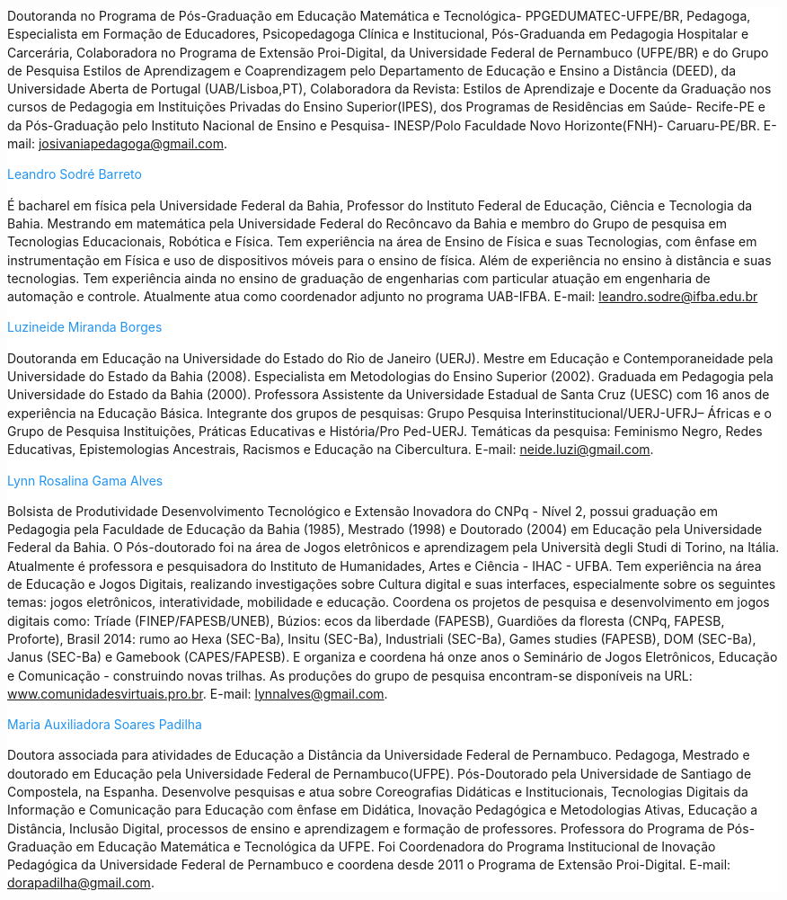 Doutoranda no Programa de Pós-Graduação em Educação Matemática e Tecnológica- PPGEDUMATEC-UFPE/BR, Pedagoga, Especialista em Formação de Educadores, Psicopedagoga Clínica e Institucional, Pós-Graduanda em Pedagogia Hospitalar e Carcerária, Colaboradora no Programa de Extensão Proi-Digital, da Universidade Federal de Pernambuco (UFPE/BR) e do Grupo de Pesquisa Estilos de Aprendizagem e Coaprendizagem pelo Departamento de Educação e Ensino a Distância (DEED), da Universidade Aberta de Portugal (UAB/Lisboa,PT), Colaboradora da Revista: Estilos de Aprendizaje e Docente da Graduação nos cursos de Pedagogia em Instituições Privadas do Ensino Superior(IPES), dos Programas de Residências em Saúde- Recife-PE e da Pós-Graduação pelo Instituto Nacional de Ensino e Pesquisa- INESP/Polo Faculdade Novo Horizonte(FNH)- Caruaru-PE/BR.
E-mail: josivaniapedagoga@gmail.com.


<p style="text-align: justify; color:#2094F3">Leandro Sodré Barreto</p>

É bacharel em física pela Universidade Federal da Bahia, Professor do Instituto Federal de Educação, Ciência e Tecnologia da Bahia. Mestrando em matemática pela Universidade Federal do Recôncavo da Bahia e membro do Grupo de pesquisa em Tecnologias Educacionais, Robótica e Física. Tem experiência na área de Ensino de Física e suas Tecnologias, com ênfase em instrumentação em Física e uso de dispositivos móveis para o ensino de física. Além de experiência no ensino à distância e suas tecnologias. Tem experiência ainda no ensino de graduação de engenharias com particular atuação em engenharia de automação e controle. Atualmente atua como coordenador adjunto no programa UAB-IFBA.
E-mail: leandro.sodre@ifba.edu.br

<p style="text-align: justify; color:#2094F3">Luzineide Miranda Borges</p>

Doutoranda em Educação na Universidade do Estado do Rio de Janeiro (UERJ). Mestre em Educação e Contemporaneidade pela Universidade do Estado da Bahia (2008). Especialista em Metodologias do Ensino Superior (2002). Graduada em Pedagogia pela Universidade do Estado da Bahia (2000). Professora Assistente da Universidade Estadual de Santa Cruz (UESC) com 16 anos de experiência na Educação Básica. Integrante dos grupos de pesquisas: Grupo Pesquisa Interinstitucional/UERJ-UFRJ– Áfricas e o Grupo de Pesquisa Instituições, Práticas Educativas e História/Pro Ped-UERJ.  Temáticas da pesquisa: Feminismo Negro, Redes Educativas, Epistemologias Ancestrais, Racismos e Educação na Cibercultura. E-mail: neide.luzi@gmail.com.

<p style="text-align: justify; color:#2094F3">Lynn Rosalina Gama Alves</p>

Bolsista de Produtividade Desenvolvimento Tecnológico e Extensão Inovadora do CNPq - Nível 2, possui graduação em Pedagogia pela Faculdade de Educação da Bahia (1985), Mestrado (1998) e Doutorado (2004) em Educação pela Universidade Federal da Bahia. O Pós-doutorado foi na área de Jogos eletrônicos e aprendizagem pela Università degli Studi di Torino, na Itália. Atualmente é professora e pesquisadora do Instituto de Humanidades, Artes e Ciência - IHAC - UFBA. Tem experiência na área de Educação e Jogos Digitais, realizando investigações sobre Cultura digital e suas interfaces, especialmente sobre os seguintes temas: jogos eletrônicos, interatividade, mobilidade e educação. Coordena os projetos de pesquisa e desenvolvimento em jogos digitais como: Tríade (FINEP/FAPESB/UNEB), Búzios: ecos da liberdade (FAPESB), Guardiões da floresta (CNPq, FAPESB, Proforte), Brasil 2014: rumo ao Hexa (SEC-Ba), Insitu (SEC-Ba), Industriali (SEC-Ba), Games studies (FAPESB), DOM (SEC-Ba), Janus (SEC-Ba) e Gamebook (CAPES/FAPESB). E organiza e coordena há onze anos o Seminário de Jogos Eletrônicos, Educação e Comunicação - construindo novas trilhas. As produções do grupo de pesquisa encontram-se disponíveis na URL: www.comunidadesvirtuais.pro.br. E-mail: lynnalves@gmail.com.

<p style="text-align: justify; color:#2094F3">Maria Auxiliadora Soares Padilha</p>

Doutora associada para atividades de Educação a Distância da Universidade Federal de Pernambuco.  Pedagoga, Mestrado e doutorado em Educação pela Universidade Federal de Pernambuco(UFPE). Pós-Doutorado pela Universidade de Santiago de Compostela, na Espanha. Desenvolve pesquisas e atua sobre Coreografias Didáticas e Institucionais, Tecnologias Digitais da Informação e Comunicação para Educação com ênfase em Didática, Inovação Pedagógica e Metodologias Ativas, Educação a Distância, Inclusão Digital, processos de ensino e aprendizagem e formação de professores. Professora do Programa de Pós-Graduação em Educação Matemática e Tecnológica da UFPE. Foi Coordenadora do Programa Institucional de Inovação Pedagógica da Universidade Federal de Pernambuco e coordena desde 2011 o Programa de Extensão Proi-Digital. E-mail: dorapadilha@gmail.com.
